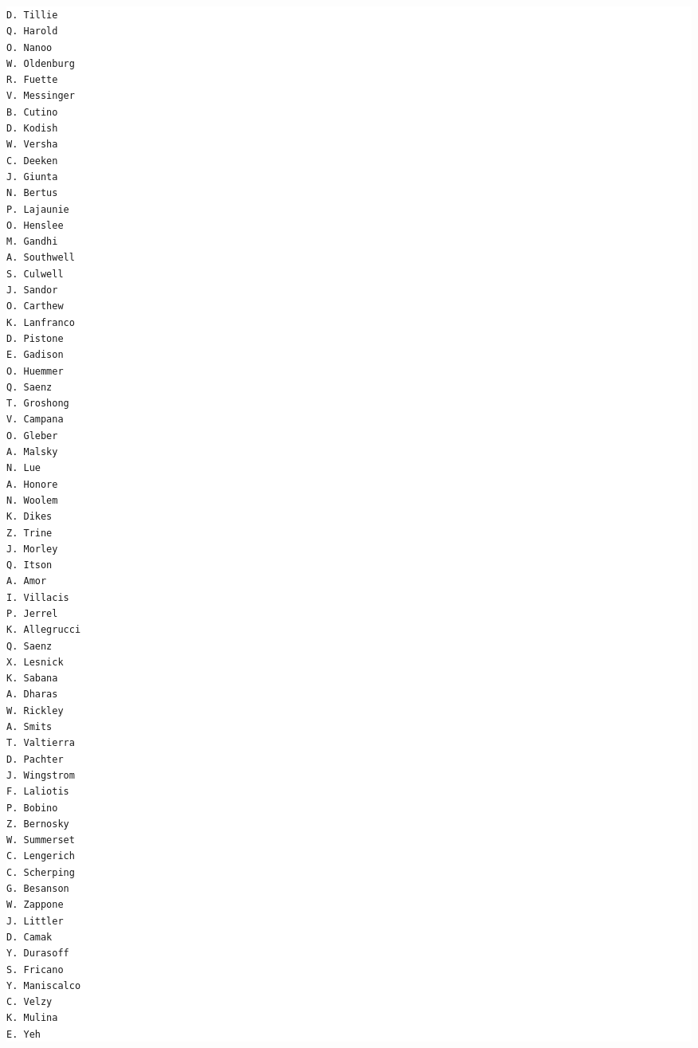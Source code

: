     D. Tillie
    Q. Harold
    O. Nanoo
    W. Oldenburg
    R. Fuette
    V. Messinger
    B. Cutino
    D. Kodish
    W. Versha
    C. Deeken
    J. Giunta
    N. Bertus
    P. Lajaunie
    O. Henslee
    M. Gandhi
    A. Southwell
    S. Culwell
    J. Sandor
    O. Carthew
    K. Lanfranco
    D. Pistone
    E. Gadison
    O. Huemmer
    Q. Saenz
    T. Groshong
    V. Campana
    O. Gleber
    A. Malsky
    N. Lue
    A. Honore
    N. Woolem
    K. Dikes
    Z. Trine
    J. Morley
    Q. Itson
    A. Amor
    I. Villacis
    P. Jerrel
    K. Allegrucci
    Q. Saenz
    X. Lesnick
    K. Sabana
    A. Dharas
    W. Rickley
    A. Smits
    T. Valtierra
    D. Pachter
    J. Wingstrom
    F. Laliotis
    P. Bobino
    Z. Bernosky
    W. Summerset
    C. Lengerich
    C. Scherping
    G. Besanson
    W. Zappone
    J. Littler
    D. Camak
    Y. Durasoff
    S. Fricano
    Y. Maniscalco
    C. Velzy
    K. Mulina
    E. Yeh